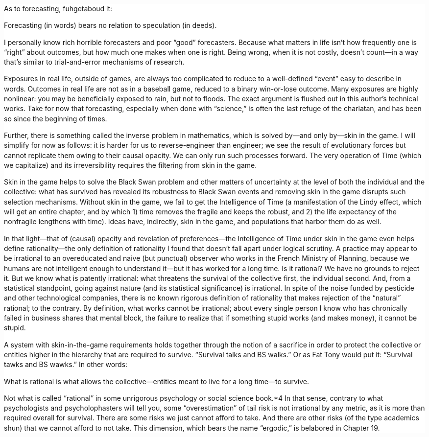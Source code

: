 As to forecasting, fuhgetaboud it:

Forecasting (in words) bears no relation to speculation (in deeds).

I personally know rich horrible forecasters and poor “good” forecasters. Because what matters in life isn’t how frequently one is “right” about outcomes, but how much one makes when one is right. Being wrong, when it is not costly, doesn’t count—in a way that’s similar to trial-and-error mechanisms of research.

Exposures in real life, outside of games, are always too complicated to reduce to a well-defined “event” easy to describe in words. Outcomes in real life are not as in a baseball game, reduced to a binary win-or-lose outcome. Many exposures are highly nonlinear: you may be beneficially exposed to rain, but not to floods. The exact argument is flushed out in this author’s technical works. Take for now that forecasting, especially when done with “science,” is often the last refuge of the charlatan, and has been so since the beginning of times.

Further, there is something called the inverse problem in mathematics, which is solved by—and only by—skin in the game. I will simplify for now as follows: it is harder for us to reverse-engineer than engineer; we see the result of evolutionary forces but cannot replicate them owing to their causal opacity. We can only run such processes forward. The very operation of Time (which we capitalize) and its irreversibility requires the filtering from skin in the game.

Skin in the game helps to solve the Black Swan problem and other matters of uncertainty at the level of both the individual and the collective: what has survived has revealed its robustness to Black Swan events and removing skin in the game disrupts such selection mechanisms. Without skin in the game, we fail to get the Intelligence of Time (a manifestation of the Lindy effect, which will get an entire chapter, and by which 1) time removes the fragile and keeps the robust, and 2) the life expectancy of the nonfragile lengthens with time). Ideas have, indirectly, skin in the game, and populations that harbor them do as well.

In that light—that of (causal) opacity and revelation of preferences—the Intelligence of Time under skin in the game even helps define rationality—the only definition of rationality I found that doesn’t fall apart under logical scrutiny. A practice may appear to be irrational to an overeducated and naive (but punctual) observer who works in the French Ministry of Planning, because we humans are not intelligent enough to understand it—but it has worked for a long time. Is it rational? We have no grounds to reject it. But we know what is patently irrational: what threatens the survival of the collective first, the individual second. And, from a statistical standpoint, going against nature (and its statistical significance) is irrational. In spite of the noise funded by pesticide and other technological companies, there is no known rigorous definition of rationality that makes rejection of the “natural” rational; to the contrary. By definition, what works cannot be irrational; about every single person I know who has chronically failed in business shares that mental block, the failure to realize that if something stupid works (and makes money), it cannot be stupid.

A system with skin-in-the-game requirements holds together through the notion of a sacrifice in order to protect the collective or entities higher in the hierarchy that are required to survive. “Survival talks and BS walks.” Or as Fat Tony would put it: “Survival tawks and BS wawks.” In other words:

What is rational is what allows the collective—entities meant to live for a long time—to survive.

Not what is called “rational” in some unrigorous psychology or social science book.*4 In that sense, contrary to what psychologists and psycholophasters will tell you, some “overestimation” of tail risk is not irrational by any metric, as it is more than required overall for survival. There are some risks we just cannot afford to take. And there are other risks (of the type academics shun) that we cannot afford to not take. This dimension, which bears the name “ergodic,” is belabored in Chapter 19.
